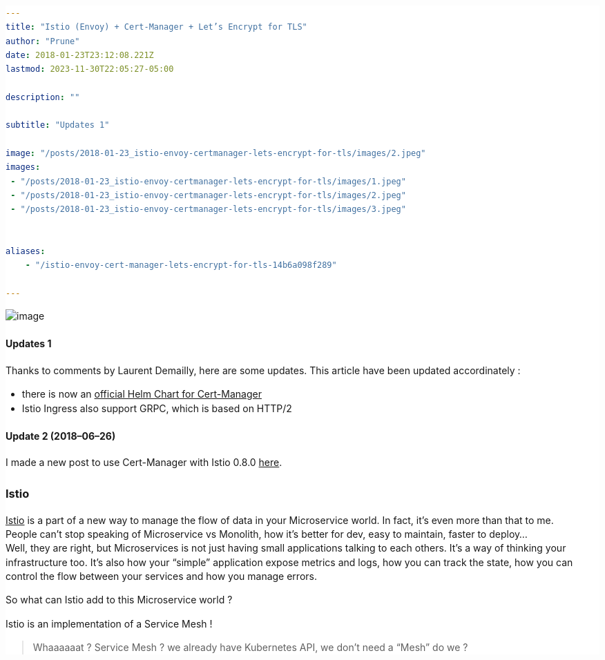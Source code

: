 ```yaml
---
title: "Istio (Envoy) + Cert-Manager + Let’s Encrypt for TLS"
author: "Prune"
date: 2018-01-23T23:12:08.221Z
lastmod: 2023-11-30T22:05:27-05:00

description: ""

subtitle: "Updates 1"

image: "/posts/2018-01-23_istio-envoy-certmanager-lets-encrypt-for-tls/images/2.jpeg" 
images:
 - "/posts/2018-01-23_istio-envoy-certmanager-lets-encrypt-for-tls/images/1.jpeg"
 - "/posts/2018-01-23_istio-envoy-certmanager-lets-encrypt-for-tls/images/2.jpeg"
 - "/posts/2018-01-23_istio-envoy-certmanager-lets-encrypt-for-tls/images/3.jpeg"


aliases:
    - "/istio-envoy-cert-manager-lets-encrypt-for-tls-14b6a098f289"

---
```


![image](/posts/2018-01-23_istio-envoy-certmanager-lets-encrypt-for-tls/images/1.jpeg#layoutTextWidth)
#### Updates 1

Thanks to comments by Laurent Demailly, here are some updates. This article have been updated accordinately :

*   there is now an [official Helm Chart for Cert-Manager](https://github.com/kubernetes/charts/tree/master/stable/cert-manager)
*   Istio Ingress also support GRPC, which is based on HTTP/2

#### Update 2 (2018–06–26)

I made a new post to use Cert-Manager with Istio 0.8.0 [here](https://medium.com/@prune998/istio-0-8-0-envoy-cert-manager-lets-encrypt-for-tls-d26bee634541).

### Istio

[Istio](https://istio.io/) is a part of a new way to manage the flow of data in your Microservice world. In fact, it’s even more than that to me.   
People can’t stop speaking of Microservice vs Monolith, how it’s better for dev, easy to maintain, faster to deploy…   
Well, they are right, but Microservices is not just having small applications talking to each others. It’s a way of thinking your infrastructure too. It’s also how your “simple” application expose metrics and logs, how you can track the state, how you can control the flow between your services and how you manage errors.

So what can Istio add to this Microservice world ?

Istio is an implementation of a Service Mesh !
> Whaaaaaat ? Service Mesh ? we already have Kubernetes API, we don’t need a “Mesh” do we ?
